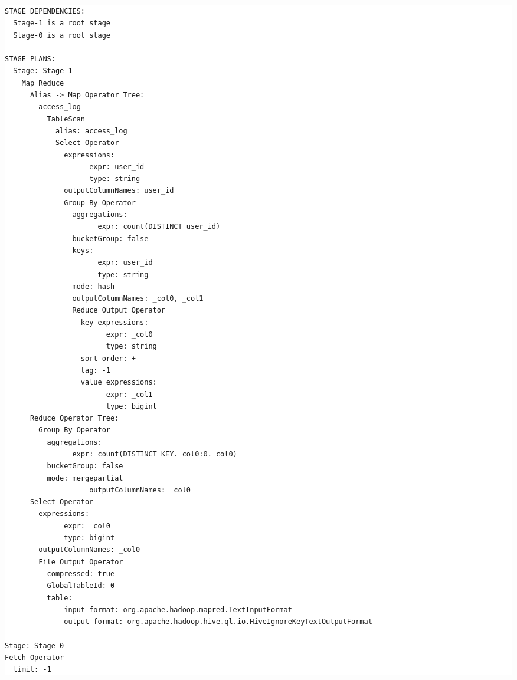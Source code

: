```
STAGE DEPENDENCIES:
  Stage-1 is a root stage
  Stage-0 is a root stage

STAGE PLANS:
  Stage: Stage-1
    Map Reduce
      Alias -> Map Operator Tree:
        access_log
          TableScan
            alias: access_log
            Select Operator
              expressions:
                    expr: user_id
                    type: string
              outputColumnNames: user_id
              Group By Operator
                aggregations:
                      expr: count(DISTINCT user_id)
                bucketGroup: false
                keys:
                      expr: user_id
                      type: string
                mode: hash
                outputColumnNames: _col0, _col1
                Reduce Output Operator
                  key expressions:
                        expr: _col0
                        type: string
                  sort order: +
                  tag: -1
                  value expressions:
                        expr: _col1
                        type: bigint
      Reduce Operator Tree:
        Group By Operator
          aggregations:
                expr: count(DISTINCT KEY._col0:0._col0)
          bucketGroup: false
          mode: mergepartial
                    outputColumnNames: _col0
      Select Operator
        expressions:
              expr: _col0
              type: bigint
        outputColumnNames: _col0
        File Output Operator
          compressed: true
          GlobalTableId: 0
          table:
              input format: org.apache.hadoop.mapred.TextInputFormat
              output format: org.apache.hadoop.hive.ql.io.HiveIgnoreKeyTextOutputFormat

Stage: Stage-0
Fetch Operator
  limit: -1
```
